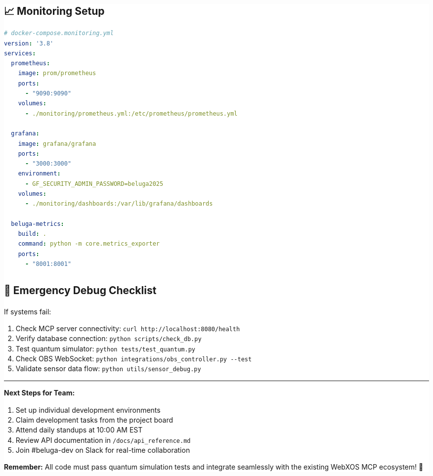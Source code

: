 ## 📈 Monitoring Setup

```yaml
# docker-compose.monitoring.yml
version: '3.8'
services:
  prometheus:
    image: prom/prometheus
    ports:
      - "9090:9090"
    volumes:
      - ./monitoring/prometheus.yml:/etc/prometheus/prometheus.yml
  
  grafana:
    image: grafana/grafana
    ports:
      - "3000:3000"
    environment:
      - GF_SECURITY_ADMIN_PASSWORD=beluga2025
    volumes:
      - ./monitoring/dashboards:/var/lib/grafana/dashboards
  
  beluga-metrics:
    build: .
    command: python -m core.metrics_exporter
    ports:
      - "8001:8001"
```

## 🚨 Emergency Debug Checklist

If systems fail:
1. Check MCP server connectivity: `curl http://localhost:8080/health`
2. Verify database connection: `python scripts/check_db.py`
3. Test quantum simulator: `python tests/test_quantum.py`
4. Check OBS WebSocket: `python integrations/obs_controller.py --test`
5. Validate sensor data flow: `python utils/sensor_debug.py`

---

**Next Steps for Team:**
1. Set up individual development environments
2. Claim development tasks from the project board
3. Attend daily standups at 10:00 AM EST
4. Review API documentation in `/docs/api_reference.md`
5. Join #beluga-dev on Slack for real-time collaboration

**Remember:** All code must pass quantum simulation tests and integrate seamlessly with the existing WebXOS MCP ecosystem! 🐋
